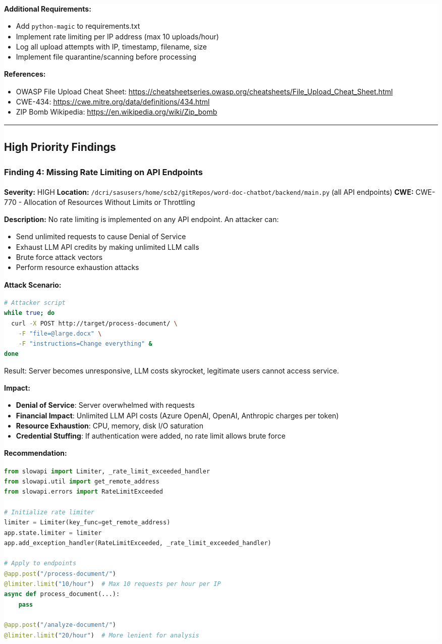 **Additional Requirements:**
- Add `python-magic` to requirements.txt
- Implement rate limiting per IP address (max 10 uploads/hour)
- Log all upload attempts with IP, timestamp, filename, size
- Implement file quarantine/scanning before processing

**References:**
- OWASP File Upload Cheat Sheet: https://cheatsheetseries.owasp.org/cheatsheets/File_Upload_Cheat_Sheet.html
- CWE-434: https://cwe.mitre.org/data/definitions/434.html
- ZIP Bomb Wikipedia: https://en.wikipedia.org/wiki/Zip_bomb

---

## High Priority Findings

### Finding 4: Missing Rate Limiting on API Endpoints

**Severity:** HIGH
**Location:** `/dcri/sasusers/home/scb2/gitRepos/word-doc-chatbot/backend/main.py` (all API endpoints)
**CWE:** CWE-770 - Allocation of Resources Without Limits or Throttling

**Description:**
No rate limiting is implemented on any API endpoint. An attacker can:
- Send unlimited requests to cause Denial of Service
- Exhaust LLM API credits by making unlimited LLM calls
- Brute force attack vectors
- Perform resource exhaustion attacks

**Attack Scenario:**
```bash
# Attacker script
while true; do
  curl -X POST http://target/process-document/ \
    -F "file=@large.docx" \
    -F "instructions=Change everything" &
done
```
Result: Server becomes unresponsive, LLM costs skyrocket, legitimate users cannot access service.

**Impact:**
- **Denial of Service**: Server overwhelmed with requests
- **Financial Impact**: Unlimited LLM API costs (Azure OpenAI, OpenAI, Anthropic charges per token)
- **Resource Exhaustion**: CPU, memory, disk I/O saturation
- **Credential Stuffing**: If authentication were added, no rate limit allows brute force

**Recommendation:**
```python
from slowapi import Limiter, _rate_limit_exceeded_handler
from slowapi.util import get_remote_address
from slowapi.errors import RateLimitExceeded

# Initialize rate limiter
limiter = Limiter(key_func=get_remote_address)
app.state.limiter = limiter
app.add_exception_handler(RateLimitExceeded, _rate_limit_exceeded_handler)

# Apply to endpoints
@app.post("/process-document/")
@limiter.limit("10/hour")  # Max 10 requests per hour per IP
async def process_document(...):
    pass

@app.post("/analyze-document/")
@limiter.limit("20/hour")  # More lenient for analysis
```